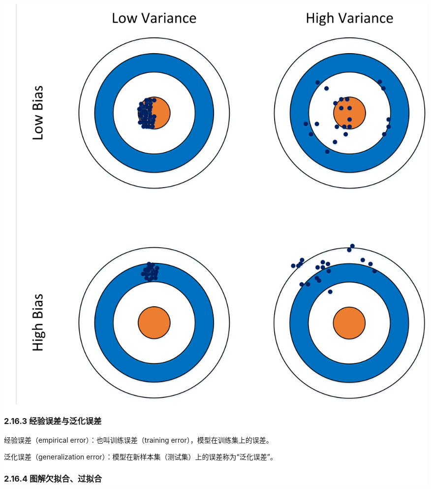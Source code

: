 > ![](./img/ch2/2.16.20.1.png)

### 2.16.3 经验误差与泛化误差

经验误差（empirical error）：也叫训练误差（training error），模型在训练集上的误差。

泛化误差（generalization error）：模型在新样本集（测试集）上的误差称为“泛化误差”。

### 2.16.4 图解欠拟合、过拟合
